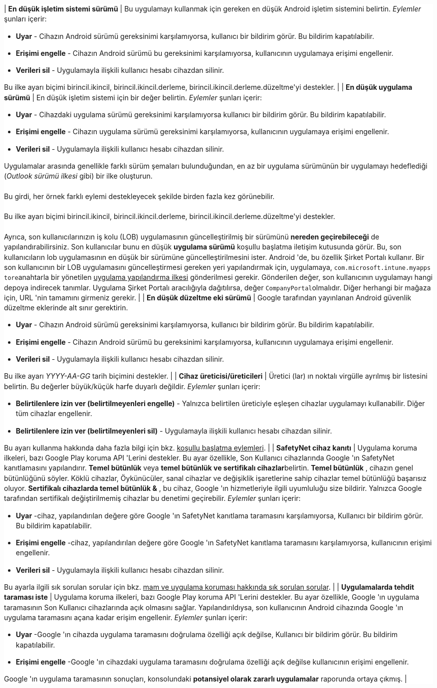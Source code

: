 | **En düşük işletim sistemi sürümü** | Bu uygulamayı kullanmak için gereken en düşük Android işletim sistemini belirtin. *Eylemler* şunları içerir: <br><ul><li>**Uyar** - Cihazın Android sürümü gereksinimi karşılamıyorsa, kullanıcı bir bildirim görür. Bu bildirim kapatılabilir.  </li></ul> <ul><li>**Erişimi engelle** - Cihazın Android sürümü bu gereksinimi karşılamıyorsa, kullanıcının uygulamaya erişimi engellenir.</li></ul> <ul><li>**Verileri sil** - Uygulamayla ilişkili kullanıcı hesabı cihazdan silinir.  </li></ul> </li></ul>Bu ilke ayarı biçimi birincil.ikincil, birincil.ikincil.derleme, birincil.ikincil.derleme.düzeltme'yi destekler. |
| **En düşük uygulama sürümü** | En düşük işletim sistemi için bir değer belirtin. *Eylemler* şunları içerir: <br><ul><li>**Uyar** - Cihazdaki uygulama sürümü gereksinimi karşılamıyorsa kullanıcı bir bildirim görür. Bu bildirim kapatılabilir.</li></ul> <ul><li>**Erişimi engelle** - Cihazın uygulama sürümü gereksinimi karşılamıyorsa, kullanıcının uygulamaya erişimi engellenir. </li></ul> <ul><li>**Verileri sil** - Uygulamayla ilişkili kullanıcı hesabı cihazdan silinir. </li></ul> </li></ul> Uygulamalar arasında genellikle farklı sürüm şemaları bulunduğundan, en az bir uygulama sürümünün bir uygulamayı hedeflediği (*Outlook sürümü ilkesi* gibi) bir ilke oluşturun.<br><br> Bu girdi, her örnek farklı eylemi destekleyecek şekilde birden fazla kez görünebilir.<br><br> Bu ilke ayarı biçimi birincil.ikincil, birincil.ikincil.derleme, birincil.ikincil.derleme.düzeltme'yi destekler.<br><br> Ayrıca, son kullanıcılarınızın iş kolu (LOB) uygulamasının güncelleştirilmiş bir sürümünü **nereden geçirebileceği** de yapılandırabilirsiniz. Son kullanıcılar bunu en düşük **uygulama sürümü** koşullu başlatma iletişim kutusunda görür. Bu, son kullanıcıların lob uygulamasının en düşük bir sürümüne güncelleştirilmesini ister. Android 'de, bu özellik Şirket Portalı kullanır. Bir son kullanıcının bir LOB uygulamasını güncelleştirmesi gereken yeri yapılandırmak için, uygulamaya, `com.microsoft.intune.myappstore`anahtarla bir yönetilen [uygulama yapılandırma ilkesi](app-configuration-policies-managed-app.md) gönderilmesi gerekir. Gönderilen değer, son kullanıcının uygulamayı hangi depoya indirecek tanımlar. Uygulama Şirket Portalı aracılığıyla dağıtılırsa, değer `CompanyPortal`olmalıdır. Diğer herhangi bir mağaza için, URL 'nin tamamını girmeniz gerekir. |
| **En düşük düzeltme eki sürümü** | Google tarafından yayınlanan Android güvenlik düzeltme eklerinde alt sınır gerektirin.  <br><ul><li>**Uyar** - Cihazın Android sürümü gereksinimi karşılamıyorsa, kullanıcı bir bildirim görür. Bu bildirim kapatılabilir.  </li></ul> <ul><li>**Erişimi engelle** - Cihazın Android sürümü bu gereksinimi karşılamıyorsa, kullanıcının uygulamaya erişimi engellenir.</li></ul> <ul><li>**Verileri sil** - Uygulamayla ilişkili kullanıcı hesabı cihazdan silinir.  </li></ul></li></ul> Bu ilke ayarı *YYYY-AA-GG* tarih biçimini destekler. |
| **Cihaz üreticisi/üreticileri** | Üretici (lar) ın noktalı virgülle ayrılmış bir listesini belirtin. Bu değerler büyük/küçük harfe duyarlı değildir. *Eylemler* şunları içerir: <br><ul><li>**Belirtilenlere izin ver (belirtilmeyenleri engelle)** - Yalnızca belirtilen üreticiyle eşleşen cihazlar uygulamayı kullanabilir. Diğer tüm cihazlar engellenir. </li></ul> <ul><li>**Belirtilenlere izin ver (belirtilmeyenleri sil)** - Uygulamayla ilişkili kullanıcı hesabı cihazdan silinir. </li></ul> Bu ayarı kullanma hakkında daha fazla bilgi için bkz. [koşullu başlatma eylemleri](app-protection-policies-access-actions.md#android-policy-settings). |
| **SafetyNet cihaz kanıtı** | Uygulama koruma ilkeleri, bazı Google Play koruma API 'Lerini destekler. Bu ayar özellikle, Son Kullanıcı cihazlarında Google 'ın SafetyNet kanıtlamasını yapılandırır. **Temel bütünlük** veya **temel bütünlük ve sertifikalı cihazlar**belirtin. **Temel bütünlük** , cihazın genel bütünlüğünü söyler. Köklü cihazlar, Öykünücüler, sanal cihazlar ve değişiklik işaretlerine sahip cihazlar temel bütünlüğü başarısız oluyor. **Sertifikalı cihazlarda temel bütünlük &** , bu cihaz, Google 'ın hizmetleriyle ilgili uyumluluğu size bildirir. Yalnızca Google tarafından sertifikalı değiştirilmemiş cihazlar bu denetimi geçirebilir. *Eylemler* şunları içerir: <br><ul><li>**Uyar** -cihaz, yapılandırılan değere göre Google 'ın SafetyNet kanıtlama taramasını karşılamıyorsa, Kullanıcı bir bildirim görür. Bu bildirim kapatılabilir. </li></ul><ul><li>**Erişimi engelle** -cihaz, yapılandırılan değere göre Google 'ın SafetyNet kanıtlama taramasını karşılamıyorsa, kullanıcının erişimi engellenir. </li></ul> <ul><li>**Verileri sil** - Uygulamayla ilişkili kullanıcı hesabı cihazdan silinir. </li></ul> </li></ul> Bu ayarla ilgili sık sorulan sorular için bkz. [mam ve uygulama koruması hakkında sık sorulan sorular](mam-faq.md#app-experience-on-android). |
| **Uygulamalarda tehdit taraması iste** | Uygulama koruma ilkeleri, bazı Google Play koruma API 'Lerini destekler. Bu ayar özellikle, Google 'ın uygulama taramasının Son Kullanıcı cihazlarında açık olmasını sağlar. Yapılandırıldıysa, son kullanıcının Android cihazında Google 'ın uygulama taramasını açana kadar erişim engellenir. *Eylemler* şunları içerir: <br><ul><li>**Uyar** -Google 'ın cihazda uygulama taramasını doğrulama özelliği açık değilse, Kullanıcı bir bildirim görür. Bu bildirim kapatılabilir. </li></ul><ul><li>**Erişimi engelle** -Google 'ın cihazdaki uygulama taramasını doğrulama özelliği açık değilse kullanıcının erişimi engellenir. </li></ul></li></ul> Google 'ın uygulama taramasının sonuçları, konsolundaki **potansiyel olarak zararlı uygulamalar** raporunda ortaya çıkmış. |